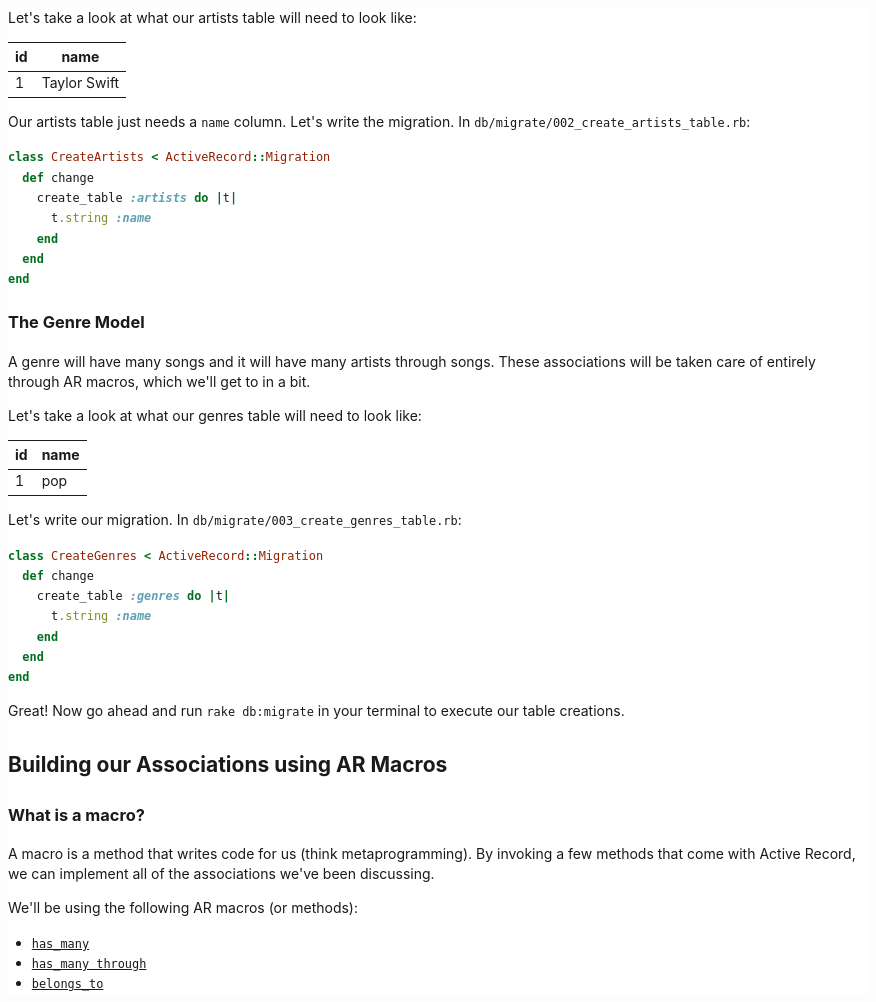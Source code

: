 Let's take a look at what our artists table will need to look like:


|id |name         |
|---|-------------|
|1  |Taylor Swift |

Our artists table just needs a `name` column. Let's write the migration. In `db/migrate/002_create_artists_table.rb`:

```ruby
class CreateArtists < ActiveRecord::Migration
  def change
    create_table :artists do |t|
      t.string :name
    end
  end
end
```

### The Genre Model

A genre will have many songs and it will have many artists through songs. These associations will be taken care of entirely through AR macros, which we'll get to in a bit.

Let's take a look at what our genres table will need to look like:

|id |name |
|---|-----|
|1  |pop  |

Let's write our migration. In `db/migrate/003_create_genres_table.rb`:

```ruby
class CreateGenres < ActiveRecord::Migration
  def change
    create_table :genres do |t|
      t.string :name
    end
  end
end
```

Great! Now go ahead and run `rake db:migrate` in your terminal to execute our table creations.

## Building our Associations using AR Macros

### What is a macro?

A macro is a method that writes code for us (think metaprogramming). By invoking a few methods that come with Active Record, we can implement all of the associations we've been discussing.

We'll be using the following AR macros (or methods):

* [`has_many`](http://guides.rubyonrails.org/association_basics.html#the-has-many-association)
* [`has_many through`](http://guides.rubyonrails.org/association_basics.html#the-has-many-through-association)
* [`belongs_to`](http://guides.rubyonrails.org/association_basics.html#the-belongs-to-association)
